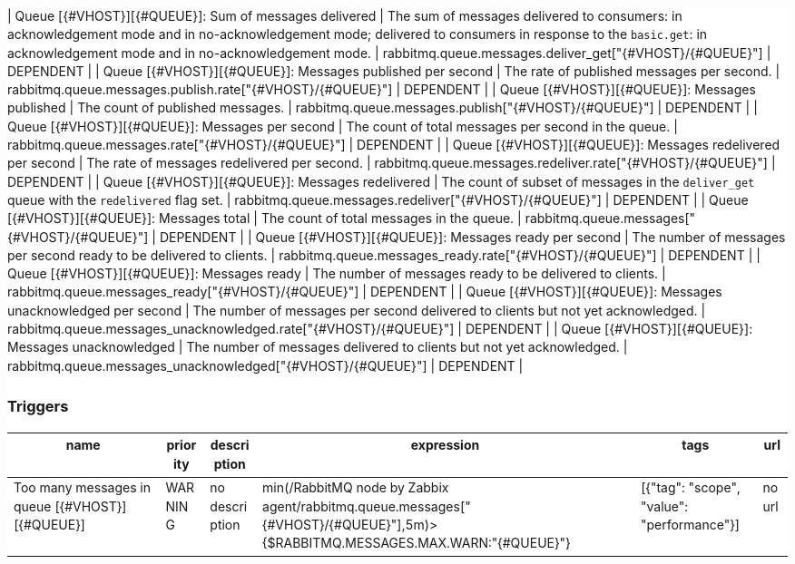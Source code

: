 | Queue [{#VHOST}][{#QUEUE}]: Sum of messages delivered | The sum of messages delivered to consumers: in acknowledgement mode and in no-acknowledgement mode; delivered to consumers in response to the `basic.get`: in acknowledgement mode and in no-acknowledgement mode. | rabbitmq.queue.messages.deliver_get["{#VHOST}/{#QUEUE}"] | DEPENDENT |
| Queue [{#VHOST}][{#QUEUE}]: Messages published per second | The rate of published messages per second. | rabbitmq.queue.messages.publish.rate["{#VHOST}/{#QUEUE}"] | DEPENDENT |
| Queue [{#VHOST}][{#QUEUE}]: Messages published | The count of published messages. | rabbitmq.queue.messages.publish["{#VHOST}/{#QUEUE}"] | DEPENDENT |
| Queue [{#VHOST}][{#QUEUE}]: Messages per second | The count of total messages per second in the queue. | rabbitmq.queue.messages.rate["{#VHOST}/{#QUEUE}"] | DEPENDENT |
| Queue [{#VHOST}][{#QUEUE}]: Messages redelivered per second | The rate of messages redelivered per second. | rabbitmq.queue.messages.redeliver.rate["{#VHOST}/{#QUEUE}"] | DEPENDENT |
| Queue [{#VHOST}][{#QUEUE}]: Messages redelivered | The count of subset of messages in the `deliver_get` queue with the `redelivered` flag set. | rabbitmq.queue.messages.redeliver["{#VHOST}/{#QUEUE}"] | DEPENDENT |
| Queue [{#VHOST}][{#QUEUE}]: Messages total | The count of total messages in the queue. | rabbitmq.queue.messages["{#VHOST}/{#QUEUE}"] | DEPENDENT |
| Queue [{#VHOST}][{#QUEUE}]: Messages ready per second | The number of messages per second ready to be delivered to clients. | rabbitmq.queue.messages_ready.rate["{#VHOST}/{#QUEUE}"] | DEPENDENT |
| Queue [{#VHOST}][{#QUEUE}]: Messages ready | The number of messages ready to be delivered to clients. | rabbitmq.queue.messages_ready["{#VHOST}/{#QUEUE}"] | DEPENDENT |
| Queue [{#VHOST}][{#QUEUE}]: Messages unacknowledged per second | The number of messages per second delivered to clients but not yet acknowledged. | rabbitmq.queue.messages_unacknowledged.rate["{#VHOST}/{#QUEUE}"] | DEPENDENT |
| Queue [{#VHOST}][{#QUEUE}]: Messages unacknowledged | The number of messages delivered to clients but not yet acknowledged. | rabbitmq.queue.messages_unacknowledged["{#VHOST}/{#QUEUE}"] | DEPENDENT |


### Triggers

| name | priority | description | expression | tags | url |
| ------------- |------------- |------------- |------------- |------------- |------------- |
| Too many messages in queue [{#VHOST}][{#QUEUE}] | WARNING | no description | min(/RabbitMQ node by Zabbix agent/rabbitmq.queue.messages["{#VHOST}/{#QUEUE}"],5m)>{$RABBITMQ.MESSAGES.MAX.WARN:"{#QUEUE}"} | [{"tag": "scope", "value": "performance"}] | no url |

